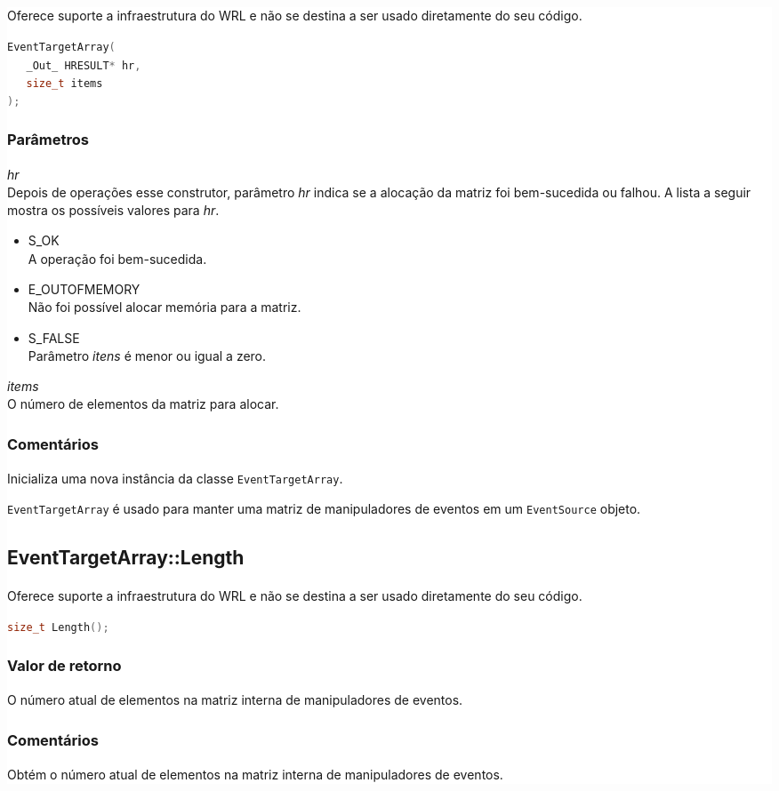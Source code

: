 Oferece suporte a infraestrutura do WRL e não se destina a ser usado diretamente do seu código.

```cpp
EventTargetArray(
   _Out_ HRESULT* hr,
   size_t items
);
```

### <a name="parameters"></a>Parâmetros

*hr*<br/>
Depois de operações esse construtor, parâmetro *hr* indica se a alocação da matriz foi bem-sucedida ou falhou. A lista a seguir mostra os possíveis valores para *hr*.

+   S_OK<br/>
    A operação foi bem-sucedida.

+   E_OUTOFMEMORY<br/>
    Não foi possível alocar memória para a matriz.

+   S_FALSE<br/>
    Parâmetro *itens* é menor ou igual a zero.

*items*<br/>
O número de elementos da matriz para alocar.

### <a name="remarks"></a>Comentários

Inicializa uma nova instância da classe `EventTargetArray`.

`EventTargetArray` é usado para manter uma matriz de manipuladores de eventos em um `EventSource` objeto.

## <a name="length"></a>EventTargetArray::Length

Oferece suporte a infraestrutura do WRL e não se destina a ser usado diretamente do seu código.

```cpp
size_t Length();
```

### <a name="return-value"></a>Valor de retorno

O número atual de elementos na matriz interna de manipuladores de eventos.

### <a name="remarks"></a>Comentários

Obtém o número atual de elementos na matriz interna de manipuladores de eventos.
